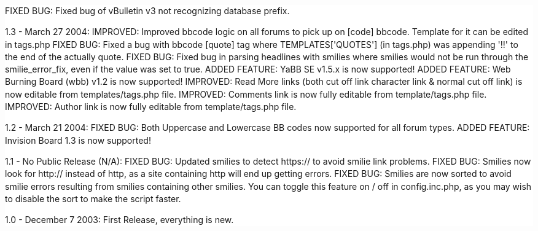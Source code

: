 FIXED BUG: Fixed bug of vBulletin v3 not recognizing database prefix.

1.3 - March 27 2004:
IMPROVED: Improved bbcode logic on all forums to pick up on [code] bbcode. Template for it can be edited in tags.php
FIXED BUG: Fixed a bug with bbcode [quote] tag where TEMPLATES['QUOTES'] (in tags.php) was appending '!!' to the end of the actually quote.
FIXED BUG: Fixed bug in parsing headlines with smilies where smilies would not be run through the smilie_error_fix, even if the value was set to true.
ADDED FEATURE: YaBB SE v1.5.x is now supported!
ADDED FEATURE: Web Burning Board (wbb) v1.2 is now supported!
IMPROVED: Read More links (both cut off link character link & normal cut off link) is now editable from templates/tags.php file.
IMPROVED: Comments link is now fully editable from template/tags.php file.
IMPROVED: Author link is now fully editable from template/tags.php file.

1.2 - March 21 2004:
FIXED BUG: Both Uppercase and Lowercase BB codes now supported for all forum types.
ADDED FEATURE: Invision Board 1.3 is now supported!

1.1 - No Public Release (N/A):
FIXED BUG: Updated smilies to detect https:// to avoid smilie link problems.
FIXED BUG: Smilies now look for http:// instead of http, as a site containing http will end up getting errors.
FIXED BUG: Smilies are now sorted to avoid smilie errors resulting from smilies containing other smilies. You can toggle this feature on / off in config.inc.php, as you may wish to disable the sort to make the script faster.

1.0 - December 7 2003: First Release, everything is new.
